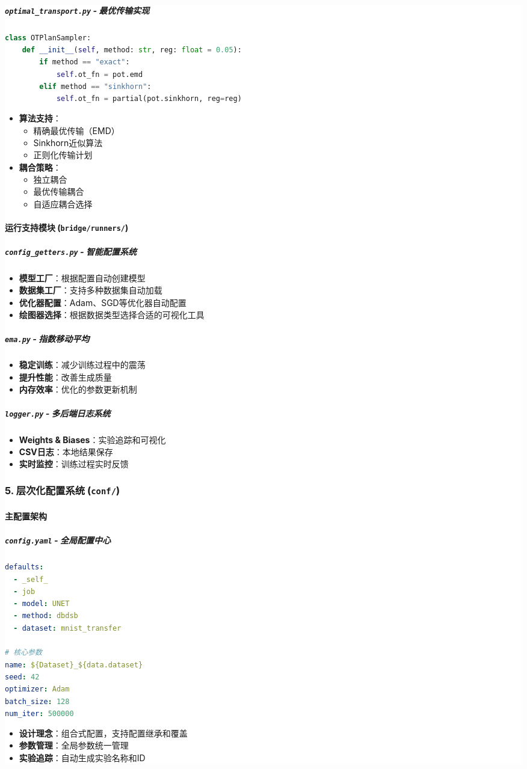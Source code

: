 ##### `optimal_transport.py` - 最优传输实现
```python
class OTPlanSampler:
    def __init__(self, method: str, reg: float = 0.05):
        if method == "exact":
            self.ot_fn = pot.emd
        elif method == "sinkhorn":
            self.ot_fn = partial(pot.sinkhorn, reg=reg)
```
- **算法支持**：
  - 精确最优传输（EMD）
  - Sinkhorn近似算法
  - 正则化传输计划
- **耦合策略**：
  - 独立耦合
  - 最优传输耦合
  - 自适应耦合选择

#### 运行支持模块 (`bridge/runners/`)

##### `config_getters.py` - 智能配置系统
- **模型工厂**：根据配置自动创建模型
- **数据集工厂**：支持多种数据集自动加载
- **优化器配置**：Adam、SGD等优化器自动配置
- **绘图器选择**：根据数据类型选择合适的可视化工具

##### `ema.py` - 指数移动平均
- **稳定训练**：减少训练过程中的震荡
- **提升性能**：改善生成质量
- **内存效率**：优化的参数更新机制

##### `logger.py` - 多后端日志系统
- **Weights & Biases**：实验追踪和可视化
- **CSV日志**：本地结果保存
- **实时监控**：训练过程实时反馈

### 5. 层次化配置系统 (`conf/`)

#### 主配置架构

##### `config.yaml` - 全局配置中心
```yaml
defaults:
  - _self_
  - job
  - model: UNET
  - method: dbdsb
  - dataset: mnist_transfer

# 核心参数
name: ${Dataset}_${data.dataset}
seed: 42
optimizer: Adam
batch_size: 128
num_iter: 500000
```
- **设计理念**：组合式配置，支持配置继承和覆盖
- **参数管理**：全局参数统一管理
- **实验追踪**：自动生成实验名称和ID

